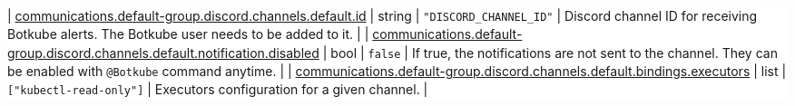 | [communications.default-group.discord.channels.default.id](https://github.com/kubeshop/botkube/blob/ac7a5b7015e0ac0baa579c4a220f687ebba6f8e0/helm/botkube/values.yaml#L539)                                 | string | `"DISCORD_CHANNEL_ID"`                                                                                                                                                                                                                                                                                                                                                                                                                                                                                                                                                                                                                                                                                                                                                                                                                                                                                                                                                                                                                                                                                                                                                                                                                                                                                                                                                                                                            | Discord channel ID for receiving Botkube alerts. The Botkube user needs to be added to it.                                                                                                                                                                                                                                                                                          |
| [communications.default-group.discord.channels.default.notification.disabled](https://github.com/kubeshop/botkube/blob/ac7a5b7015e0ac0baa579c4a220f687ebba6f8e0/helm/botkube/values.yaml#L542)              | bool   | `false`                                                                                                                                                                                                                                                                                                                                                                                                                                                                                                                                                                                                                                                                                                                                                                                                                                                                                                                                                                                                                                                                                                                                                                                                                                                                                                                                                                                                                           | If true, the notifications are not sent to the channel. They can be enabled with `@Botkube` command anytime.                                                                                                                                                                                                                                                                        |
| [communications.default-group.discord.channels.default.bindings.executors](https://github.com/kubeshop/botkube/blob/ac7a5b7015e0ac0baa579c4a220f687ebba6f8e0/helm/botkube/values.yaml#L545)                 | list   | `["kubectl-read-only"]`                                                                                                                                                                                                                                                                                                                                                                                                                                                                                                                                                                                                                                                                                                                                                                                                                                                                                                                                                                                                                                                                                                                                                                                                                                                                                                                                                                                                           | Executors configuration for a given channel.                                                                                                                                                                                                                                                                                                                                        |
